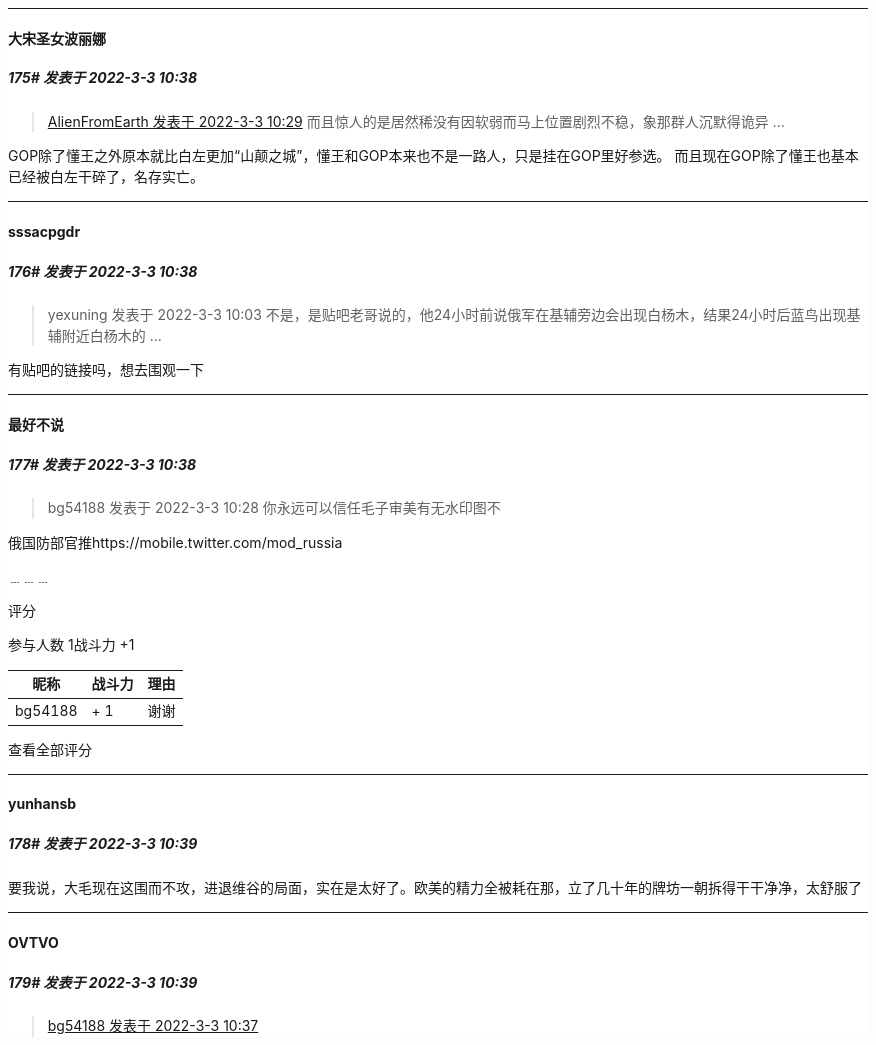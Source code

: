 *****

####  大宋圣女波丽娜  
##### 175#       发表于 2022-3-3 10:38

<blockquote><a href="httphttps://bbs.saraba1st.com/2b/forum.php?mod=redirect&amp;goto=findpost&amp;pid=54899037&amp;ptid=2055677" target="_blank">AlienFromEarth 发表于 2022-3-3 10:29</a>
而且惊人的是居然稀没有因软弱而马上位置剧烈不稳，象那群人沉默得诡异 ...</blockquote>
GOP除了懂王之外原本就比白左更加“山颠之城”，懂王和GOP本来也不是一路人，只是挂在GOP里好参选。
而且现在GOP除了懂王也基本已经被白左干碎了，名存实亡。

*****

####  sssacpgdr  
##### 176#       发表于 2022-3-3 10:38

<blockquote>yexuning 发表于 2022-3-3 10:03
不是，是贴吧老哥说的，他24小时前说俄军在基辅旁边会出现白杨木，结果24小时后蓝鸟出现基辅附近白杨木的 ...</blockquote>
有贴吧的链接吗，想去围观一下

*****

####  最好不说  
##### 177#       发表于 2022-3-3 10:38

<blockquote>bg54188 发表于 2022-3-3 10:28
你永远可以信任毛子审美有无水印图不</blockquote>
俄国防部官推https://mobile.twitter.com/mod_russia

﹍﹍﹍

评分

 参与人数 1战斗力 +1

|昵称|战斗力|理由|
|----|---|---|
| bg54188| + 1|谢谢|

查看全部评分

*****

####  yunhansb  
##### 178#       发表于 2022-3-3 10:39

要我说，大毛现在这围而不攻，进退维谷的局面，实在是太好了。欧美的精力全被耗在那，立了几十年的牌坊一朝拆得干干净净，太舒服了

*****

####  OVTVO  
##### 179#       发表于 2022-3-3 10:39

<blockquote><a href="httphttps://bbs.saraba1st.com/2b/forum.php?mod=redirect&amp;goto=findpost&amp;pid=54899156&amp;ptid=2055677" target="_blank">bg54188 发表于 2022-3-3 10:37</a>
